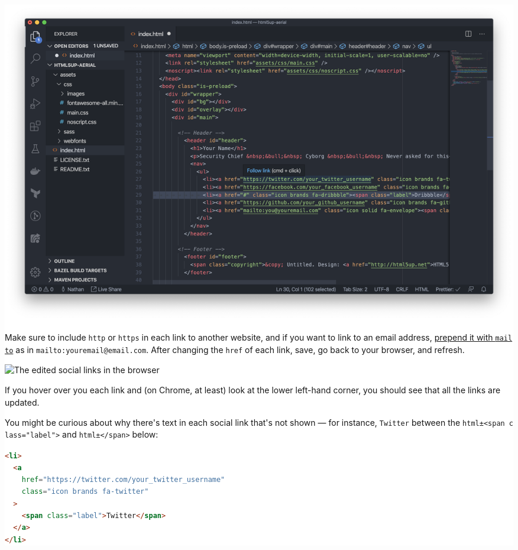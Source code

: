 ![The edited social links in the code](./enlight-images/edited-social-links.png)

Make sure to include `http` or `https` in each link to another website, and if you want to link to an email address, [prepend it with `mailto`](<(https://css-tricks.com/snippets/html/mailto-links/)>) as in `mailto:youremail@email.com`. After changing the `href` of each link, save, go back to your browser, and refresh.

![The edited social links in the browser](./enlight-images/edited-social-result.png)

If you hover over you each link and (on Chrome, at least) look at the lower left-hand corner, you should see that all the links are updated.

You might be curious about why there's text in each social link that's not shown — for instance, `Twitter` between the `html±<span class="label">` and `html±</span>` below:

```html
<li>
  <a
    href="https://twitter.com/your_twitter_username"
    class="icon brands fa-twitter"
  >
    <span class="label">Twitter</span>
  </a>
</li>
```
